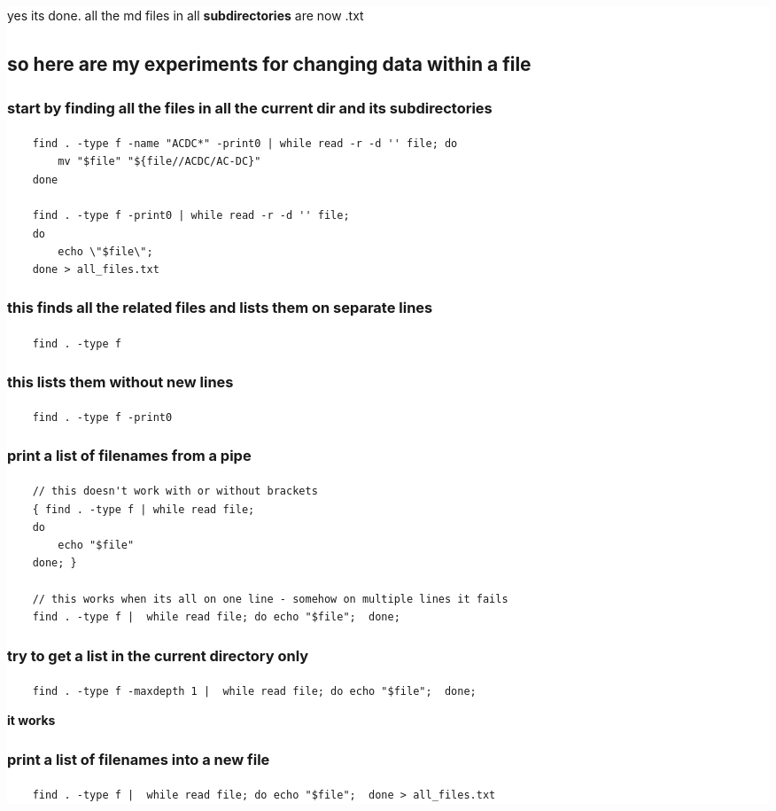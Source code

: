 yes its done. all the md files in all **subdirectories** are now .txt

## so here are my experiments for changing data within a file

### start by finding all the files in all the current dir and its subdirectories

```
	find . -type f -name "ACDC*" -print0 | while read -r -d '' file; do
		mv "$file" "${file//ACDC/AC-DC}"
	done

	find . -type f -print0 | while read -r -d '' file;
	do
		echo \"$file\";
	done > all_files.txt
```

### this finds all the related files and lists them on separate lines
```
	find . -type f
```

### this lists them without new lines
```
	find . -type f -print0
```

### print a list of filenames from a pipe
```
	// this doesn't work with or without brackets
	{ find . -type f | while read file;
	do
		echo "$file"
	done; }

	// this works when its all on one line - somehow on multiple lines it fails
	find . -type f |  while read file; do echo "$file";  done;
```
### try to get a list in the current directory only
```
	find . -type f -maxdepth 1 |  while read file; do echo "$file";  done;
```
**it works**

### print a list of filenames into a new file
```
	find . -type f |  while read file; do echo "$file";  done > all_files.txt
```
